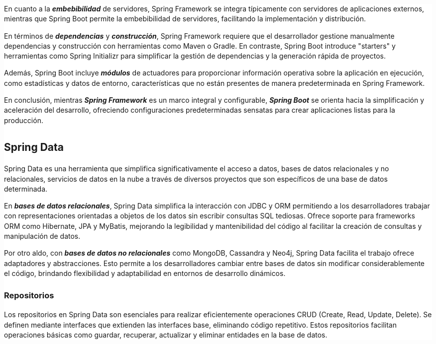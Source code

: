 En cuanto a la ***embebibilidad*** de servidores, Spring Framework se 
integra típicamente con servidores de aplicaciones externos, 
mientras que Spring Boot permite la embebibilidad de servidores, 
facilitando la implementación y distribución.

En términos de ***dependencias*** y ***construcción***, Spring Framework 
requiere que el desarrollador gestione manualmente dependencias 
y construcción con herramientas como Maven o Gradle. En contraste,
Spring Boot introduce "starters" y herramientas como Spring 
Initializr para simplificar la gestión de dependencias y la 
generación rápida de proyectos.

Además, Spring Boot incluye ***módulos*** de actuadores para 
proporcionar información operativa sobre la aplicación en 
ejecución, como estadísticas y datos de entorno, 
características que no están presentes de manera predeterminada 
en Spring Framework.

En conclusión, mientras ***Spring Framework*** es un marco integral y 
configurable, ***Spring Boot*** se orienta hacia la simplificación y 
aceleración del desarrollo, ofreciendo configuraciones 
predeterminadas sensatas para crear aplicaciones listas 
para la producción.

## Spring Data
Spring Data es una herramienta que simplifica 
significativamente el acceso a datos, bases de datos 
relacionales y no relacionales, servicios de datos en la nube
a través de diversos proyectos que son específicos de una 
base de datos determinada.

En ***bases de datos relacionales***, Spring Data simplifica 
la interacción con JDBC y ORM permitiendo a los 
desarrolladores trabajar con representaciones 
orientadas a objetos de los datos sin escribir 
consultas SQL tediosas. Ofrece soporte para frameworks 
ORM como Hibernate, JPA y MyBatis, mejorando la 
legibilidad y mantenibilidad del código al facilitar 
la creación de consultas y manipulación de datos.

Por otro aldo, con
***bases de datos no relacionales*** como MongoDB, Cassandra
y Neo4j, Spring Data facilita el trabajo ofrece 
adaptadores y abstracciones. 
Esto permite a los desarrolladores cambiar entre 
bases de datos sin modificar considerablemente el 
código, brindando flexibilidad y adaptabilidad en 
entornos de desarrollo dinámicos.

### Repositorios
Los repositorios en Spring Data son esenciales para 
realizar eficientemente operaciones CRUD (Create, Read, 
Update, Delete). Se definen mediante interfaces que 
extienden las interfaces base, eliminando 
código repetitivo. Estos repositorios facilitan operaciones básicas como 
guardar, recuperar, actualizar y eliminar entidades en 
la base de datos.
